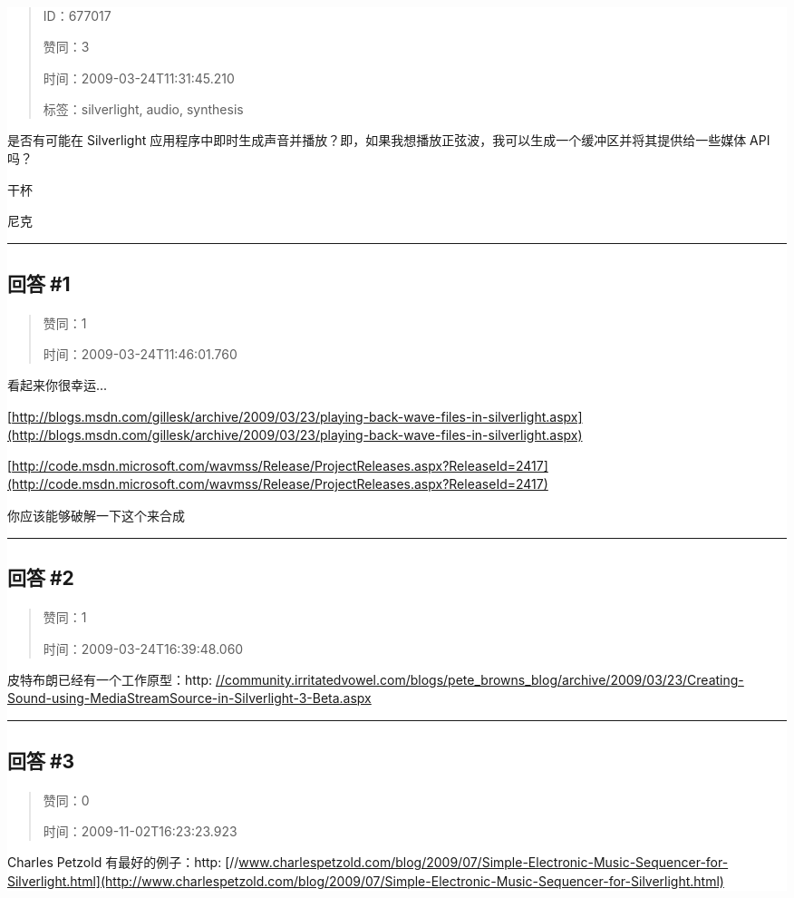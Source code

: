 > ID：677017
> 
> 赞同：3
> 
> 时间：2009-03-24T11:31:45.210
> 
> 标签：silverlight, audio, synthesis

是否有可能在 Silverlight 应用程序中即时生成声音并播放？即，如果我想播放正弦波，我可以生成一个缓冲区并将其提供给一些媒体 API 吗？

干杯

尼克

* * *

## 回答 #1

> 赞同：1
> 
> 时间：2009-03-24T11:46:01.760

看起来你很幸运...

[http://blogs.msdn.com/gillesk/archive/2009/03/23/playing-back-wave-files-in-silverlight.aspx](http://blogs.msdn.com/gillesk/archive/2009/03/23/playing-back-wave-files-in-silverlight.aspx)

[http://code.msdn.microsoft.com/wavmss/Release/ProjectReleases.aspx?ReleaseId=2417](http://code.msdn.microsoft.com/wavmss/Release/ProjectReleases.aspx?ReleaseId=2417)

你应该能够破解一下这个来合成

* * *

## 回答 #2

> 赞同：1
> 
> 时间：2009-03-24T16:39:48.060

皮特布朗已经有一个工作原型：http: [//community.irritatedvowel.com/blogs/pete_browns_blog/archive/2009/03/23/Creating-Sound-using-MediaStreamSource-in-Silverlight-3-Beta.aspx](http://community.irritatedvowel.com/blogs/pete_browns_blog/archive/2009/03/23/Creating-Sound-using-MediaStreamSource-in-Silverlight-3-Beta.aspx)

* * *

## 回答 #3

> 赞同：0
> 
> 时间：2009-11-02T16:23:23.923

Charles Petzold 有最好的例子：http: [//www.charlespetzold.com/blog/2009/07/Simple-Electronic-Music-Sequencer-for-Silverlight.html](http://www.charlespetzold.com/blog/2009/07/Simple-Electronic-Music-Sequencer-for-Silverlight.html)

